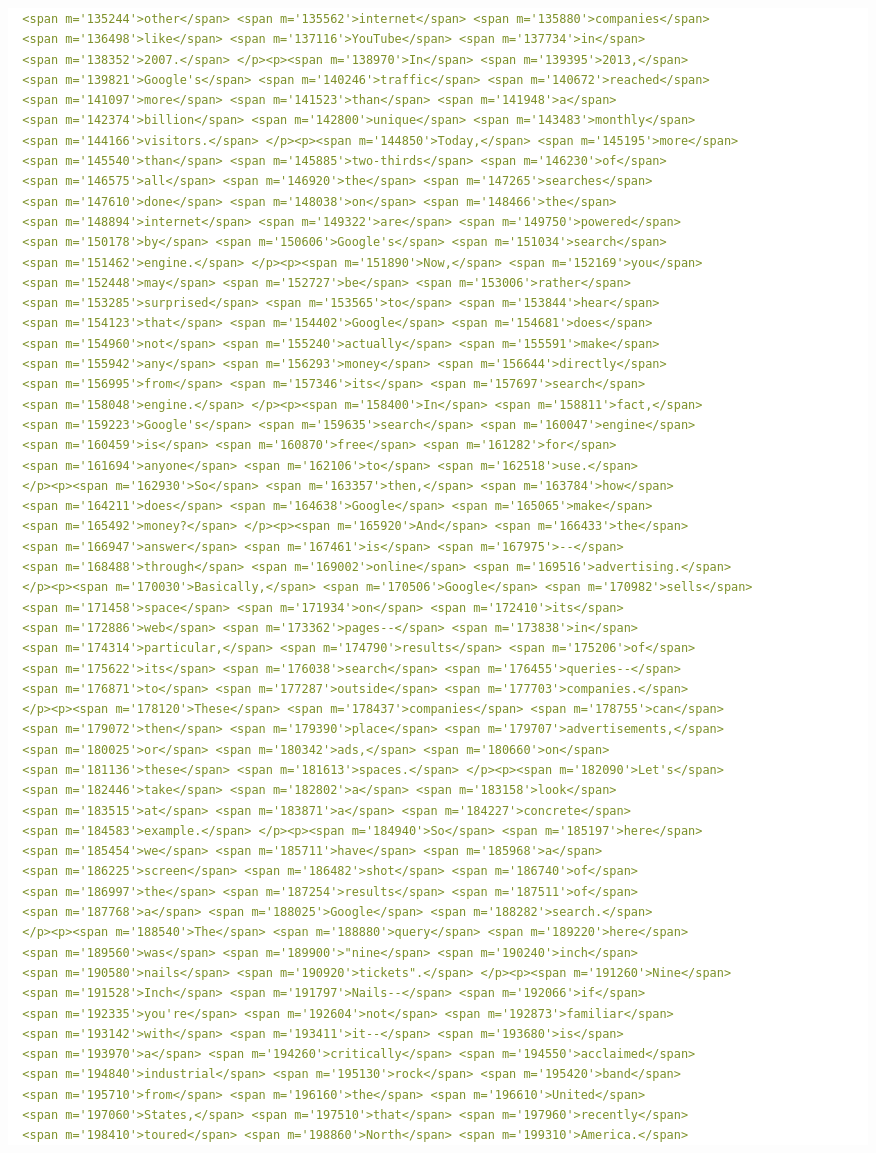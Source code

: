 ```yaml
  <span m='135244'>other</span> <span m='135562'>internet</span> <span m='135880'>companies</span>
  <span m='136498'>like</span> <span m='137116'>YouTube</span> <span m='137734'>in</span>
  <span m='138352'>2007.</span> </p><p><span m='138970'>In</span> <span m='139395'>2013,</span>
  <span m='139821'>Google's</span> <span m='140246'>traffic</span> <span m='140672'>reached</span>
  <span m='141097'>more</span> <span m='141523'>than</span> <span m='141948'>a</span>
  <span m='142374'>billion</span> <span m='142800'>unique</span> <span m='143483'>monthly</span>
  <span m='144166'>visitors.</span> </p><p><span m='144850'>Today,</span> <span m='145195'>more</span>
  <span m='145540'>than</span> <span m='145885'>two-thirds</span> <span m='146230'>of</span>
  <span m='146575'>all</span> <span m='146920'>the</span> <span m='147265'>searches</span>
  <span m='147610'>done</span> <span m='148038'>on</span> <span m='148466'>the</span>
  <span m='148894'>internet</span> <span m='149322'>are</span> <span m='149750'>powered</span>
  <span m='150178'>by</span> <span m='150606'>Google's</span> <span m='151034'>search</span>
  <span m='151462'>engine.</span> </p><p><span m='151890'>Now,</span> <span m='152169'>you</span>
  <span m='152448'>may</span> <span m='152727'>be</span> <span m='153006'>rather</span>
  <span m='153285'>surprised</span> <span m='153565'>to</span> <span m='153844'>hear</span>
  <span m='154123'>that</span> <span m='154402'>Google</span> <span m='154681'>does</span>
  <span m='154960'>not</span> <span m='155240'>actually</span> <span m='155591'>make</span>
  <span m='155942'>any</span> <span m='156293'>money</span> <span m='156644'>directly</span>
  <span m='156995'>from</span> <span m='157346'>its</span> <span m='157697'>search</span>
  <span m='158048'>engine.</span> </p><p><span m='158400'>In</span> <span m='158811'>fact,</span>
  <span m='159223'>Google's</span> <span m='159635'>search</span> <span m='160047'>engine</span>
  <span m='160459'>is</span> <span m='160870'>free</span> <span m='161282'>for</span>
  <span m='161694'>anyone</span> <span m='162106'>to</span> <span m='162518'>use.</span>
  </p><p><span m='162930'>So</span> <span m='163357'>then,</span> <span m='163784'>how</span>
  <span m='164211'>does</span> <span m='164638'>Google</span> <span m='165065'>make</span>
  <span m='165492'>money?</span> </p><p><span m='165920'>And</span> <span m='166433'>the</span>
  <span m='166947'>answer</span> <span m='167461'>is</span> <span m='167975'>--</span>
  <span m='168488'>through</span> <span m='169002'>online</span> <span m='169516'>advertising.</span>
  </p><p><span m='170030'>Basically,</span> <span m='170506'>Google</span> <span m='170982'>sells</span>
  <span m='171458'>space</span> <span m='171934'>on</span> <span m='172410'>its</span>
  <span m='172886'>web</span> <span m='173362'>pages--</span> <span m='173838'>in</span>
  <span m='174314'>particular,</span> <span m='174790'>results</span> <span m='175206'>of</span>
  <span m='175622'>its</span> <span m='176038'>search</span> <span m='176455'>queries--</span>
  <span m='176871'>to</span> <span m='177287'>outside</span> <span m='177703'>companies.</span>
  </p><p><span m='178120'>These</span> <span m='178437'>companies</span> <span m='178755'>can</span>
  <span m='179072'>then</span> <span m='179390'>place</span> <span m='179707'>advertisements,</span>
  <span m='180025'>or</span> <span m='180342'>ads,</span> <span m='180660'>on</span>
  <span m='181136'>these</span> <span m='181613'>spaces.</span> </p><p><span m='182090'>Let's</span>
  <span m='182446'>take</span> <span m='182802'>a</span> <span m='183158'>look</span>
  <span m='183515'>at</span> <span m='183871'>a</span> <span m='184227'>concrete</span>
  <span m='184583'>example.</span> </p><p><span m='184940'>So</span> <span m='185197'>here</span>
  <span m='185454'>we</span> <span m='185711'>have</span> <span m='185968'>a</span>
  <span m='186225'>screen</span> <span m='186482'>shot</span> <span m='186740'>of</span>
  <span m='186997'>the</span> <span m='187254'>results</span> <span m='187511'>of</span>
  <span m='187768'>a</span> <span m='188025'>Google</span> <span m='188282'>search.</span>
  </p><p><span m='188540'>The</span> <span m='188880'>query</span> <span m='189220'>here</span>
  <span m='189560'>was</span> <span m='189900'>"nine</span> <span m='190240'>inch</span>
  <span m='190580'>nails</span> <span m='190920'>tickets".</span> </p><p><span m='191260'>Nine</span>
  <span m='191528'>Inch</span> <span m='191797'>Nails--</span> <span m='192066'>if</span>
  <span m='192335'>you're</span> <span m='192604'>not</span> <span m='192873'>familiar</span>
  <span m='193142'>with</span> <span m='193411'>it--</span> <span m='193680'>is</span>
  <span m='193970'>a</span> <span m='194260'>critically</span> <span m='194550'>acclaimed</span>
  <span m='194840'>industrial</span> <span m='195130'>rock</span> <span m='195420'>band</span>
  <span m='195710'>from</span> <span m='196160'>the</span> <span m='196610'>United</span>
  <span m='197060'>States,</span> <span m='197510'>that</span> <span m='197960'>recently</span>
  <span m='198410'>toured</span> <span m='198860'>North</span> <span m='199310'>America.</span>
```